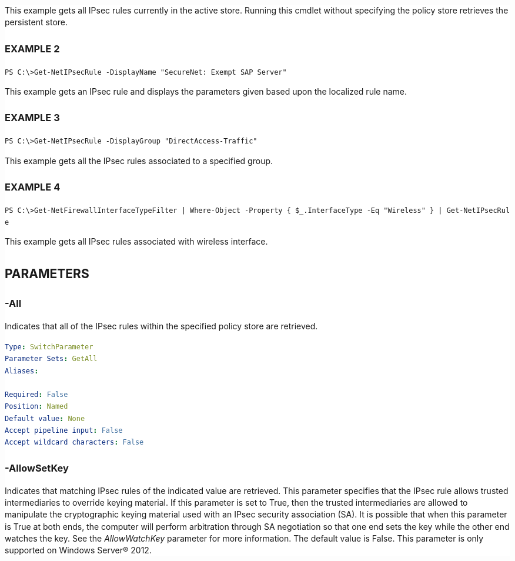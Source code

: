This example gets all IPsec rules currently in the active store.
Running this cmdlet without specifying the policy store retrieves the persistent store.

### EXAMPLE 2
```
PS C:\>Get-NetIPsecRule -DisplayName "SecureNet: Exempt SAP Server"
```

This example gets an IPsec rule and displays the parameters given based upon the localized rule name.

### EXAMPLE 3
```
PS C:\>Get-NetIPsecRule -DisplayGroup "DirectAccess-Traffic"
```

This example gets all the IPsec rules associated to a specified group.

### EXAMPLE 4
```
PS C:\>Get-NetFirewallInterfaceTypeFilter | Where-Object -Property { $_.InterfaceType -Eq "Wireless" } | Get-NetIPsecRule
```

This example gets all IPsec rules associated with wireless interface.

## PARAMETERS

### -All
Indicates that all of the IPsec rules within the specified policy store are retrieved.

```yaml
Type: SwitchParameter
Parameter Sets: GetAll
Aliases: 

Required: False
Position: Named
Default value: None
Accept pipeline input: False
Accept wildcard characters: False
```

### -AllowSetKey
Indicates that matching IPsec rules of the indicated value are retrieved. 
This parameter specifies that the IPsec rule allows trusted intermediaries to override keying material.
If this parameter is set to True, then the trusted intermediaries are allowed to manipulate the cryptographic keying material used with an IPsec security association (SA). 
It is possible that when this parameter is True at both ends, the computer will perform arbitration through SA negotiation so that one end sets the key while the other end watches the key.
See the *AllowWatchKey* parameter for more information. 
The default value is False. 
This parameter is only supported on Windows Server® 2012.
